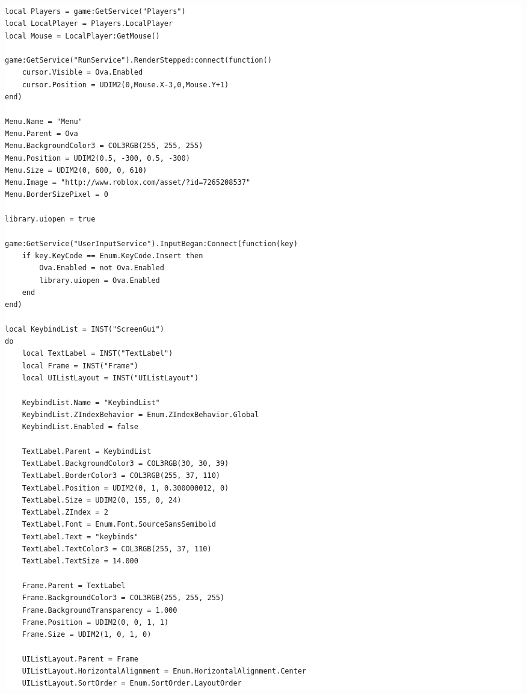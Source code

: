 	local Players = game:GetService("Players")      
	local LocalPlayer = Players.LocalPlayer      
	local Mouse = LocalPlayer:GetMouse()      

	game:GetService("RunService").RenderStepped:connect(function()      
		cursor.Visible = Ova.Enabled      
		cursor.Position = UDIM2(0,Mouse.X-3,0,Mouse.Y+1)      
	end)      

	Menu.Name = "Menu"      
	Menu.Parent = Ova      
	Menu.BackgroundColor3 = COL3RGB(255, 255, 255)      
	Menu.Position = UDIM2(0.5, -300, 0.5, -300)      
	Menu.Size = UDIM2(0, 600, 0, 610)      
	Menu.Image = "http://www.roblox.com/asset/?id=7265208537"      
	Menu.BorderSizePixel = 0      

	library.uiopen = true      

	game:GetService("UserInputService").InputBegan:Connect(function(key)      
		if key.KeyCode == Enum.KeyCode.Insert then      
			Ova.Enabled = not Ova.Enabled      
			library.uiopen = Ova.Enabled      
		end      
	end)      

	local KeybindList = INST("ScreenGui")      
	do      
		local TextLabel = INST("TextLabel")      
		local Frame = INST("Frame")      
		local UIListLayout = INST("UIListLayout")      

		KeybindList.Name = "KeybindList"      
		KeybindList.ZIndexBehavior = Enum.ZIndexBehavior.Global      
		KeybindList.Enabled = false      

		TextLabel.Parent = KeybindList      
		TextLabel.BackgroundColor3 = COL3RGB(30, 30, 39)      
		TextLabel.BorderColor3 = COL3RGB(255, 37, 110)      
		TextLabel.Position = UDIM2(0, 1, 0.300000012, 0)      
		TextLabel.Size = UDIM2(0, 155, 0, 24)      
		TextLabel.ZIndex = 2      
		TextLabel.Font = Enum.Font.SourceSansSemibold      
		TextLabel.Text = "keybinds"      
		TextLabel.TextColor3 = COL3RGB(255, 37, 110)      
		TextLabel.TextSize = 14.000      

		Frame.Parent = TextLabel      
		Frame.BackgroundColor3 = COL3RGB(255, 255, 255)      
		Frame.BackgroundTransparency = 1.000      
		Frame.Position = UDIM2(0, 0, 1, 1)      
		Frame.Size = UDIM2(1, 0, 1, 0)      

		UIListLayout.Parent = Frame      
		UIListLayout.HorizontalAlignment = Enum.HorizontalAlignment.Center      
		UIListLayout.SortOrder = Enum.SortOrder.LayoutOrder      
